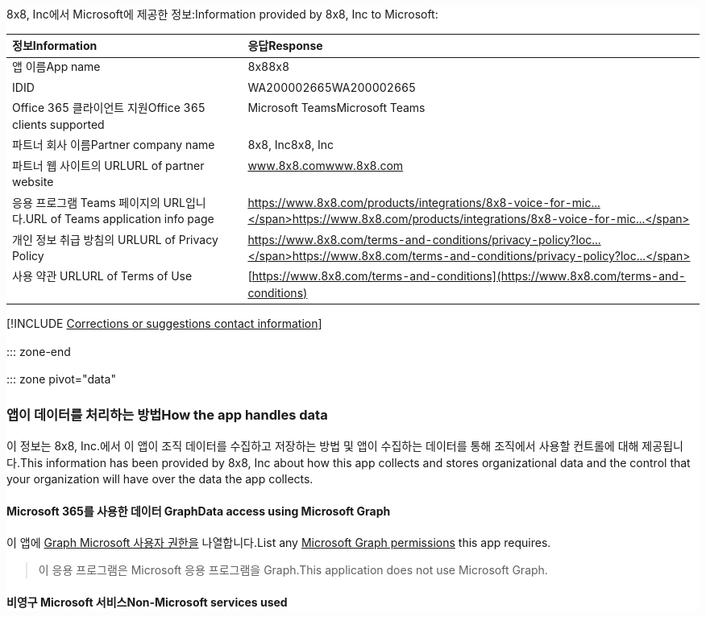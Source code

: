 <span data-ttu-id="24c3c-108">8x8, Inc에서 Microsoft에 제공한 정보:</span><span class="sxs-lookup"><span data-stu-id="24c3c-108">Information provided by 8x8, Inc to Microsoft:</span></span>

| <span data-ttu-id="24c3c-109">**정보**</span><span class="sxs-lookup"><span data-stu-id="24c3c-109">**Information**</span></span> | <span data-ttu-id="24c3c-110">**응답**</span><span class="sxs-lookup"><span data-stu-id="24c3c-110">**Response**</span></span> |
|:----------------|:-------------|
| <span data-ttu-id="24c3c-111">앱 이름</span><span class="sxs-lookup"><span data-stu-id="24c3c-111">App name</span></span> | <span data-ttu-id="24c3c-112">8x8</span><span class="sxs-lookup"><span data-stu-id="24c3c-112">8x8</span></span> |
| <span data-ttu-id="24c3c-113">ID</span><span class="sxs-lookup"><span data-stu-id="24c3c-113">ID</span></span> | <span data-ttu-id="24c3c-114">WA200002665</span><span class="sxs-lookup"><span data-stu-id="24c3c-114">WA200002665</span></span> |
| <span data-ttu-id="24c3c-115">Office 365 클라이언트 지원</span><span class="sxs-lookup"><span data-stu-id="24c3c-115">Office 365 clients supported</span></span> | <span data-ttu-id="24c3c-116">Microsoft Teams</span><span class="sxs-lookup"><span data-stu-id="24c3c-116">Microsoft Teams</span></span> |
| <span data-ttu-id="24c3c-117">파트너 회사 이름</span><span class="sxs-lookup"><span data-stu-id="24c3c-117">Partner company name</span></span> | <span data-ttu-id="24c3c-118">8x8, Inc</span><span class="sxs-lookup"><span data-stu-id="24c3c-118">8x8, Inc</span></span> |
| <span data-ttu-id="24c3c-119">파트너 웹 사이트의 URL</span><span class="sxs-lookup"><span data-stu-id="24c3c-119">URL of partner website</span></span> | [<span data-ttu-id="24c3c-120">www.8x8.com</span><span class="sxs-lookup"><span data-stu-id="24c3c-120">www.8x8.com</span></span>](www.8x8.com) |
| <span data-ttu-id="24c3c-121">응용 프로그램 Teams 페이지의 URL입니다.</span><span class="sxs-lookup"><span data-stu-id="24c3c-121">URL of Teams application info page</span></span> | [<span data-ttu-id="24c3c-122"> https://www.8x8.com/products/integrations/8x8-voice-for-mic...</span><span class="sxs-lookup"><span data-stu-id="24c3c-122">https://www.8x8.com/products/integrations/8x8-voice-for-mic...</span></span>](https://www.8x8.com/products/integrations/8x8-voice-for-microsoft-teams) |
| <span data-ttu-id="24c3c-123">개인 정보 취급 방침의 URL</span><span class="sxs-lookup"><span data-stu-id="24c3c-123">URL of Privacy Policy</span></span> | [<span data-ttu-id="24c3c-124"> https://www.8x8.com/terms-and-conditions/privacy-policy?loc...</span><span class="sxs-lookup"><span data-stu-id="24c3c-124">https://www.8x8.com/terms-and-conditions/privacy-policy?loc...</span></span>](https://www.8x8.com/terms-and-conditions/privacy-policy?locale=us) |
| <span data-ttu-id="24c3c-125">사용 약관 URL</span><span class="sxs-lookup"><span data-stu-id="24c3c-125">URL of Terms of Use</span></span> | [https://www.8x8.com/terms-and-conditions](https://www.8x8.com/terms-and-conditions) |

 [!INCLUDE [Corrections or suggestions contact information](../includes/corrections-or-suggestions.md)]

::: zone-end

::: zone pivot="data"

### <a name="how-the-app-handles-data"></a><span data-ttu-id="24c3c-126">앱이 데이터를 처리하는 방법</span><span class="sxs-lookup"><span data-stu-id="24c3c-126">How the app handles data</span></span>

<span data-ttu-id="24c3c-127">이 정보는 8x8, Inc.에서 이 앱이 조직 데이터를 수집하고 저장하는 방법 및 앱이 수집하는 데이터를 통해 조직에서 사용할 컨트롤에 대해 제공됩니다.</span><span class="sxs-lookup"><span data-stu-id="24c3c-127">This information has been provided by 8x8, Inc about how this app collects and stores organizational data and the control that your organization will have over the data the app collects.</span></span>

#### <a name="data-access-using-microsoft-graph"></a><span data-ttu-id="24c3c-128">Microsoft 365를 사용한 데이터 Graph</span><span class="sxs-lookup"><span data-stu-id="24c3c-128">Data access using Microsoft Graph</span></span>

<span data-ttu-id="24c3c-129">이 앱에 [Graph Microsoft 사용자 권한을](https://docs.microsoft.com/graph/permissions-reference) 나열합니다.</span><span class="sxs-lookup"><span data-stu-id="24c3c-129">List any [Microsoft Graph permissions](https://docs.microsoft.com/graph/permissions-reference) this app requires.</span></span>

><span data-ttu-id="24c3c-130">이 응용 프로그램은 Microsoft 응용 프로그램을 Graph.</span><span class="sxs-lookup"><span data-stu-id="24c3c-130">This application does not use Microsoft Graph.</span></span>


#### <a name="non-microsoft-services-used"></a><span data-ttu-id="24c3c-131">비영구 Microsoft 서비스</span><span class="sxs-lookup"><span data-stu-id="24c3c-131">Non-Microsoft services used</span></span>
